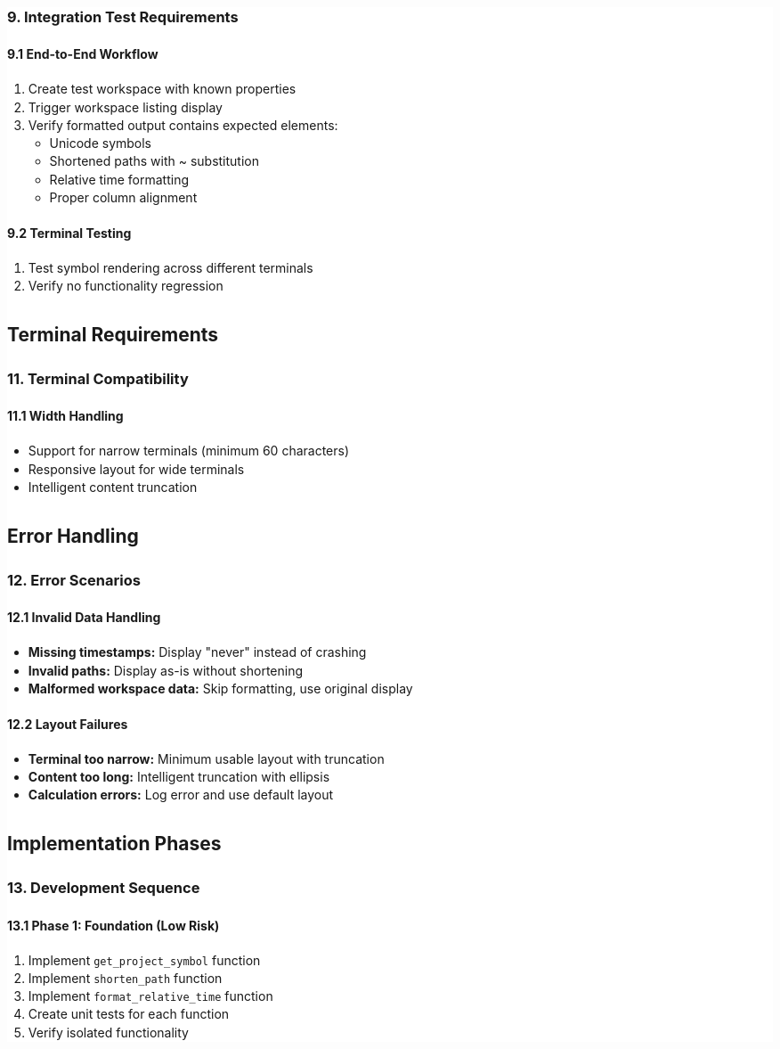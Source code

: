 ### 9. Integration Test Requirements

#### 9.1 End-to-End Workflow
1. Create test workspace with known properties
2. Trigger workspace listing display
3. Verify formatted output contains expected elements:
   - Unicode symbols
   - Shortened paths with ~ substitution
   - Relative time formatting
   - Proper column alignment

#### 9.2 Terminal Testing
1. Test symbol rendering across different terminals
2. Verify no functionality regression

## Terminal Requirements

### 11. Terminal Compatibility

#### 11.1 Width Handling
- Support for narrow terminals (minimum 60 characters)
- Responsive layout for wide terminals
- Intelligent content truncation

## Error Handling

### 12. Error Scenarios

#### 12.1 Invalid Data Handling
- **Missing timestamps:** Display "never" instead of crashing
- **Invalid paths:** Display as-is without shortening
- **Malformed workspace data:** Skip formatting, use original display

#### 12.2 Layout Failures
- **Terminal too narrow:** Minimum usable layout with truncation
- **Content too long:** Intelligent truncation with ellipsis
- **Calculation errors:** Log error and use default layout

## Implementation Phases

### 13. Development Sequence

#### 13.1 Phase 1: Foundation (Low Risk)
1. Implement `get_project_symbol` function
2. Implement `shorten_path` function
3. Implement `format_relative_time` function
4. Create unit tests for each function
5. Verify isolated functionality
